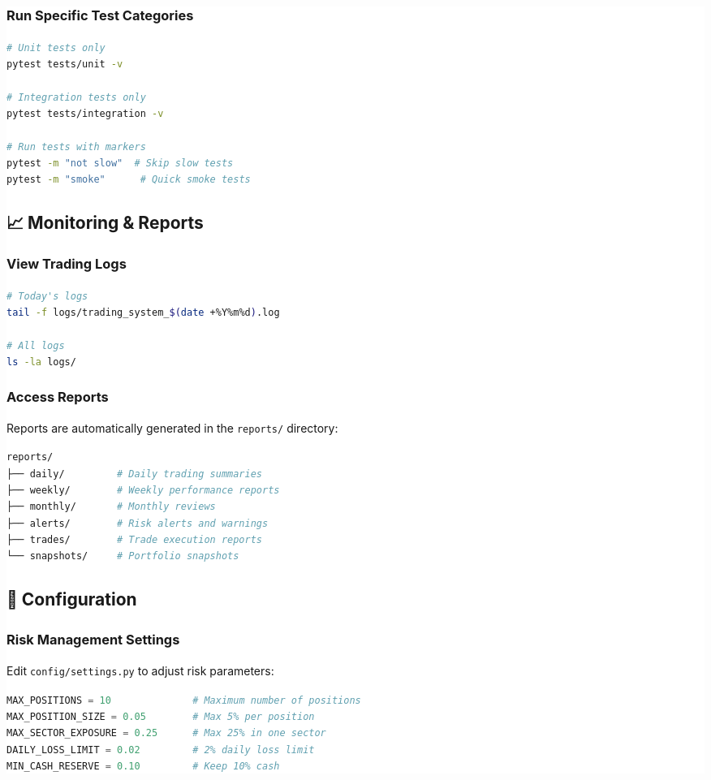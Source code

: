 ### Run Specific Test Categories

```bash
# Unit tests only
pytest tests/unit -v

# Integration tests only
pytest tests/integration -v

# Run tests with markers
pytest -m "not slow"  # Skip slow tests
pytest -m "smoke"      # Quick smoke tests
```

## 📈 Monitoring & Reports

### View Trading Logs

```bash
# Today's logs
tail -f logs/trading_system_$(date +%Y%m%d).log

# All logs
ls -la logs/
```

### Access Reports

Reports are automatically generated in the `reports/` directory:

```bash
reports/
├── daily/         # Daily trading summaries
├── weekly/        # Weekly performance reports
├── monthly/       # Monthly reviews
├── alerts/        # Risk alerts and warnings
├── trades/        # Trade execution reports
└── snapshots/     # Portfolio snapshots
```

## 🔧 Configuration

### Risk Management Settings

Edit `config/settings.py` to adjust risk parameters:

```python
MAX_POSITIONS = 10              # Maximum number of positions
MAX_POSITION_SIZE = 0.05        # Max 5% per position
MAX_SECTOR_EXPOSURE = 0.25      # Max 25% in one sector
DAILY_LOSS_LIMIT = 0.02         # 2% daily loss limit
MIN_CASH_RESERVE = 0.10         # Keep 10% cash
```
